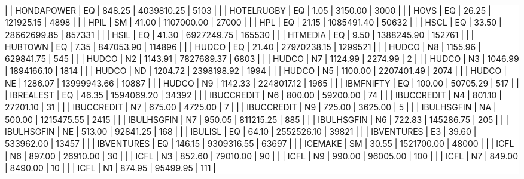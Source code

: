 |  | HONDAPOWER | EQ | 848.25 | 4039810.25 | 5103 |
|  | HOTELRUGBY | EQ | 1.05 | 3150.00 | 3000 |
|  | HOVS | EQ | 26.25 | 121925.15 | 4898 |
|  | HPIL | SM | 41.00 | 1107000.00 | 27000 |
|  | HPL | EQ | 21.15 | 1085491.40 | 50632 |
|  | HSCL | EQ | 33.50 | 28662699.85 | 857331 |
|  | HSIL | EQ | 41.30 | 6927249.75 | 165530 |
|  | HTMEDIA | EQ | 9.50 | 1388245.90 | 152761 |
|  | HUBTOWN | EQ | 7.35 | 847053.90 | 114896 |
|  | HUDCO | EQ | 21.40 | 27970238.15 | 1299521 |
|  | HUDCO | N8 | 1155.96 | 629841.75 | 545 |
|  | HUDCO | N2 | 1143.91 | 7827689.37 | 6803 |
|  | HUDCO | N7 | 1124.99 | 2274.99 | 2 |
|  | HUDCO | N3 | 1046.99 | 1894166.10 | 1814 |
|  | HUDCO | ND | 1204.72 | 2398198.92 | 1994 |
|  | HUDCO | N5 | 1100.00 | 2207401.49 | 2074 |
|  | HUDCO | NE | 1286.07 | 13999943.66 | 10887 |
|  | HUDCO | N9 | 1142.33 | 2248017.12 | 1965 |
|  | IBMFNIFTY | EQ | 100.00 | 50705.29 | 517 |
|  | IBREALEST | EQ | 46.35 | 1594069.20 | 34392 |
|  | IBUCCREDIT | N6 | 800.00 | 59200.00 | 74 |
|  | IBUCCREDIT | N4 | 801.10 | 27201.10 | 31 |
|  | IBUCCREDIT | N7 | 675.00 | 4725.00 | 7 |
|  | IBUCCREDIT | N9 | 725.00 | 3625.00 | 5 |
|  | IBULHSGFIN | NA | 500.00 | 1215475.55 | 2415 |
|  | IBULHSGFIN | N7 | 950.05 | 811215.25 | 885 |
|  | IBULHSGFIN | N6 | 722.83 | 145286.75 | 205 |
|  | IBULHSGFIN | NE | 513.00 | 92841.25 | 168 |
|  | IBULISL | EQ | 64.10 | 2552526.10 | 39821 |
|  | IBVENTURES | E3 | 39.60 | 533962.00 | 13457 |
|  | IBVENTURES | EQ | 146.15 | 9309316.55 | 63697 |
|  | ICEMAKE | SM | 30.55 | 1521700.00 | 48000 |
|  | ICFL | N6 | 897.00 | 26910.00 | 30 |
|  | ICFL | N3 | 852.60 | 79010.00 | 90 |
|  | ICFL | N9 | 990.00 | 96005.00 | 100 |
|  | ICFL | N7 | 849.00 | 8490.00 | 10 |
|  | ICFL | N1 | 874.95 | 95499.95 | 111 |